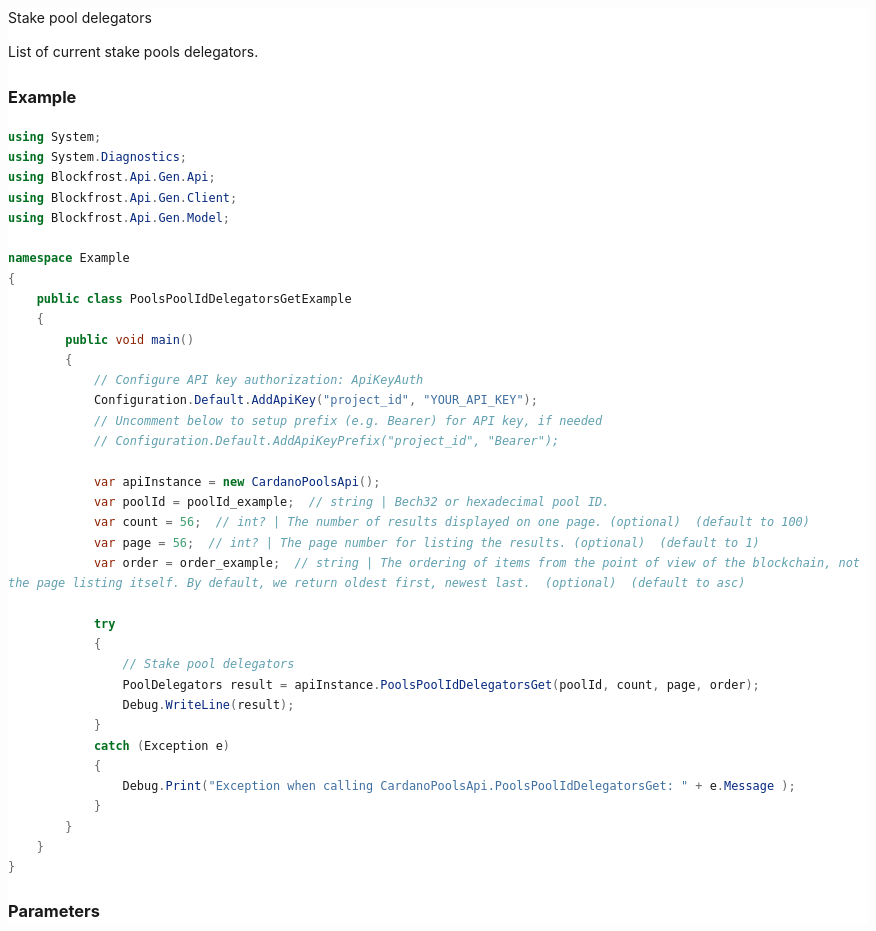 Stake pool delegators

List of current stake pools delegators.

### Example
```csharp
using System;
using System.Diagnostics;
using Blockfrost.Api.Gen.Api;
using Blockfrost.Api.Gen.Client;
using Blockfrost.Api.Gen.Model;

namespace Example
{
    public class PoolsPoolIdDelegatorsGetExample
    {
        public void main()
        {
            // Configure API key authorization: ApiKeyAuth
            Configuration.Default.AddApiKey("project_id", "YOUR_API_KEY");
            // Uncomment below to setup prefix (e.g. Bearer) for API key, if needed
            // Configuration.Default.AddApiKeyPrefix("project_id", "Bearer");

            var apiInstance = new CardanoPoolsApi();
            var poolId = poolId_example;  // string | Bech32 or hexadecimal pool ID.
            var count = 56;  // int? | The number of results displayed on one page. (optional)  (default to 100)
            var page = 56;  // int? | The page number for listing the results. (optional)  (default to 1)
            var order = order_example;  // string | The ordering of items from the point of view of the blockchain, not the page listing itself. By default, we return oldest first, newest last.  (optional)  (default to asc)

            try
            {
                // Stake pool delegators
                PoolDelegators result = apiInstance.PoolsPoolIdDelegatorsGet(poolId, count, page, order);
                Debug.WriteLine(result);
            }
            catch (Exception e)
            {
                Debug.Print("Exception when calling CardanoPoolsApi.PoolsPoolIdDelegatorsGet: " + e.Message );
            }
        }
    }
}
```

### Parameters
